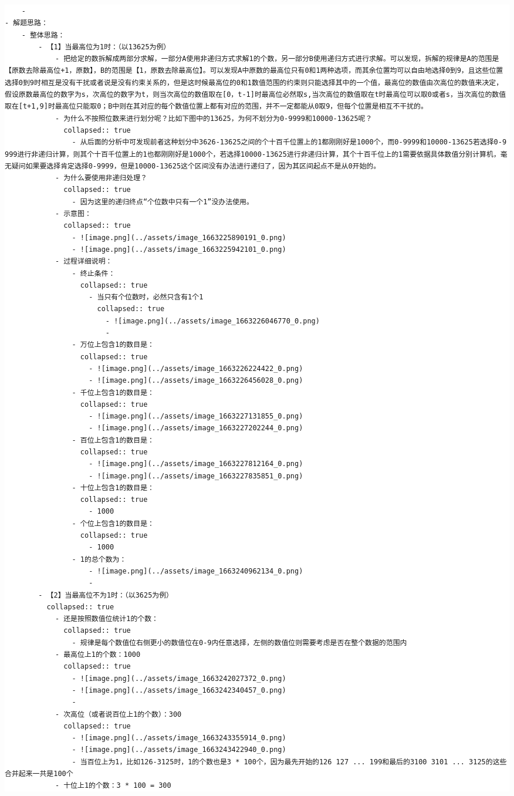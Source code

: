 		-
	- 解题思路：
		- 整体思路：
			- 【1】当最高位为1时：（以13625为例）
				- 把给定的数拆解成两部分求解，一部分A使用非递归方式求解1的个数，另一部分B使用递归方式进行求解。可以发现，拆解的规律是A的范围是【原数去除最高位+1，原数】，B的范围是【1，原数去除最高位】。可以发现A中原数的最高位只有0和1两种选项，而其余位置均可以自由地选择0到9，且这些位置选择0到9时相互是没有干扰或者说是没有约束关系的，但是这时候最高位的0和1数值范围的约束则只能选择其中的一个值，最高位的数值由次高位的数值来决定，假设原数最高位的数字为s，次高位的数字为t，则当次高位的数值取在[0，t-1]时最高位必然取s,当次高位的数值取在t时最高位可以取0或者s，当次高位的数值取在[t+1,9]时最高位只能取0；B中则在其对应的每个数值位置上都有对应的范围，并不一定都能从0取9，但每个位置是相互不干扰的。
				- 为什么不按照位数来进行划分呢？比如下图中的13625，为何不划分为0-9999和10000-13625呢？
				  collapsed:: true
					- 从后面的分析中可发现前者这种划分中3626-13625之间的个十百千位置上的1都刚刚好是1000个，而0-9999和10000-13625若选择0-9999进行非递归计算，则其个十百千位置上的1也都刚刚好是1000个，若选择10000-13625进行非递归计算，其个十百千位上的1需要依据具体数值分别计算机，毫无疑问如果要选择肯定选择0-9999，但是10000-13625这个区间没有办法进行递归了，因为其区间起点不是从0开始的。
				- 为什么要使用非递归处理？
				  collapsed:: true
					- 因为这里的递归终点“个位数中只有一个1”没办法使用。
				- 示意图：
				  collapsed:: true
					- ![image.png](../assets/image_1663225890191_0.png)
					- ![image.png](../assets/image_1663225942101_0.png)
				- 过程详细说明：
					- 终止条件：
					  collapsed:: true
						- 当只有个位数时，必然只含有1个1
						  collapsed:: true
							- ![image.png](../assets/image_1663226046770_0.png)
							-
					- 万位上包含1的数目是：
					  collapsed:: true
						- ![image.png](../assets/image_1663226224422_0.png)
						- ![image.png](../assets/image_1663226456028_0.png)
					- 千位上包含1的数目是：
					  collapsed:: true
						- ![image.png](../assets/image_1663227131855_0.png)
						- ![image.png](../assets/image_1663227202244_0.png)
					- 百位上包含1的数目是：
					  collapsed:: true
						- ![image.png](../assets/image_1663227812164_0.png)
						- ![image.png](../assets/image_1663227835851_0.png)
					- 十位上包含1的数目是：
					  collapsed:: true
						- 1000
					- 个位上包含1的数目是：
					  collapsed:: true
						- 1000
					- 1的总个数为：
						- ![image.png](../assets/image_1663240962134_0.png)
						-
			- 【2】当最高位不为1时：（以3625为例）
			  collapsed:: true
				- 还是按照数值位统计1的个数：
				  collapsed:: true
					- 规律是每个数值位右侧更小的数值位在0-9内任意选择，左侧的数值位则需要考虑是否在整个数据的范围内
				- 最高位上1的个数：1000
				  collapsed:: true
					- ![image.png](../assets/image_1663242027372_0.png)
					- ![image.png](../assets/image_1663242340457_0.png)
					-
				- 次高位（或者说百位上1的个数）：300
				  collapsed:: true
					- ![image.png](../assets/image_1663243355914_0.png)
					- ![image.png](../assets/image_1663243422940_0.png)
					- 当百位上为1，比如126-3125时，1的个数也是3 * 100个，因为最先开始的126 127 ... 199和最后的3100 3101 ... 3125的这些合并起来一共是100个
				- 十位上1的个数：3 * 100 = 300